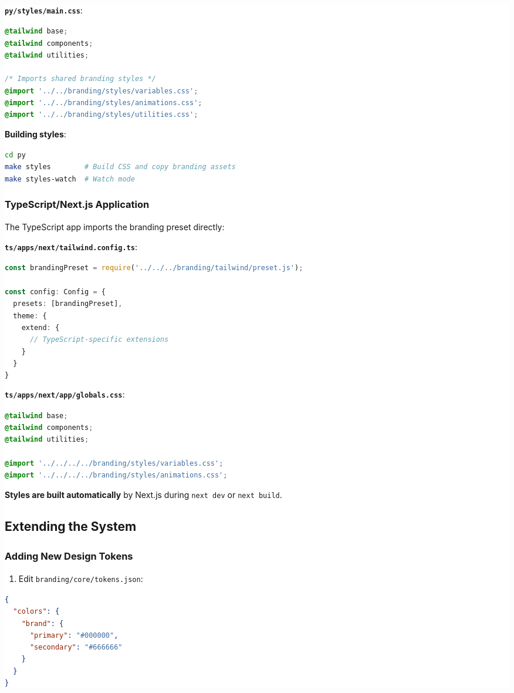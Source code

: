 **`py/styles/main.css`**:
```css
@tailwind base;
@tailwind components;
@tailwind utilities;

/* Imports shared branding styles */
@import '../../branding/styles/variables.css';
@import '../../branding/styles/animations.css';
@import '../../branding/styles/utilities.css';
```

**Building styles**:
```bash
cd py
make styles        # Build CSS and copy branding assets
make styles-watch  # Watch mode
```

### TypeScript/Next.js Application

The TypeScript app imports the branding preset directly:

**`ts/apps/next/tailwind.config.ts`**:
```typescript
const brandingPreset = require('../../../branding/tailwind/preset.js');

const config: Config = {
  presets: [brandingPreset],
  theme: {
    extend: {
      // TypeScript-specific extensions
    }
  }
}
```

**`ts/apps/next/app/globals.css`**:
```css
@tailwind base;
@tailwind components;
@tailwind utilities;

@import '../../../../branding/styles/variables.css';
@import '../../../../branding/styles/animations.css';
```

**Styles are built automatically** by Next.js during `next dev` or `next build`.

## Extending the System

### Adding New Design Tokens

1. Edit `branding/core/tokens.json`:
```json
{
  "colors": {
    "brand": {
      "primary": "#000000",
      "secondary": "#666666"
    }
  }
}
```
